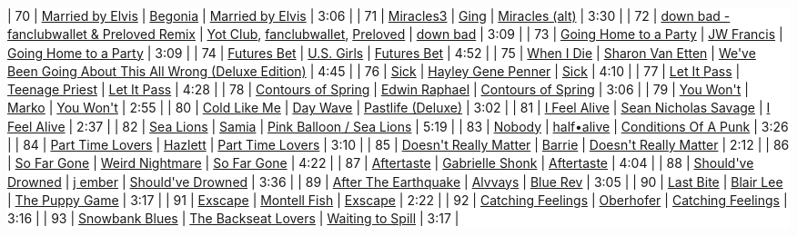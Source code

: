 | 70 | [Married by Elvis](https://open.spotify.com/track/1UUdrZHrSFr6w9gGtam7hZ) | [Begonia](https://open.spotify.com/artist/4imuw38jkxPpTDqeMZDZD6) | [Married by Elvis](https://open.spotify.com/album/7h8BaLFmmkzQ3i4mikNuh9) | 3:06 |
| 71 | [Miracles3](https://open.spotify.com/track/1B1OX76XRjNcbPTu5u6TRF) | [Ging](https://open.spotify.com/artist/4140hprCX3y5AHFsZ2Tqe5) | [Miracles \(alt\)](https://open.spotify.com/album/1mqgjpA4ALFFfQIx99L6jA) | 3:30 |
| 72 | [down bad \- fanclubwallet & Preloved Remix](https://open.spotify.com/track/3XDT0FTfVGBK9Y48h09QJy) | [Yot Club](https://open.spotify.com/artist/6FugQjLquBF4JzATRN70bR), [fanclubwallet](https://open.spotify.com/artist/1NJUWqbiNAk1BPOyQhb2qe), [Preloved](https://open.spotify.com/artist/74AYt6e3zCYyRtMHmgn6dw) | [down bad](https://open.spotify.com/album/6UnHzeGa6yQaPuoDRGslkQ) | 3:09 |
| 73 | [Going Home to a Party](https://open.spotify.com/track/67HUaanzX0yFZeYvwcviWF) | [JW Francis](https://open.spotify.com/artist/11DpUQDuQFFuGU8VXny3K6) | [Going Home to a Party](https://open.spotify.com/album/3ifYlOeyOKESM3eiI5VEj4) | 3:09 |
| 74 | [Futures Bet](https://open.spotify.com/track/3yFjPsstCq0drlRdusBhgn) | [U.S\. Girls](https://open.spotify.com/artist/3AHFDfqhSqPBecjQDIOIJA) | [Futures Bet](https://open.spotify.com/album/3defi3J2QNJ8eikcfjV7Gs) | 4:52 |
| 75 | [When I Die](https://open.spotify.com/track/6lhhLvkwJniNGJmZ01MCtI) | [Sharon Van Etten](https://open.spotify.com/artist/2wJ4vsxWd7df7dRU4KcoDe) | [We've Been Going About This All Wrong \(Deluxe Edition\)](https://open.spotify.com/album/55k2y2CMY7Xkw7T3t26MTS) | 4:45 |
| 76 | [Sick](https://open.spotify.com/track/3Q892H3lMgoxbrlovHmTsV) | [Hayley Gene Penner](https://open.spotify.com/artist/1ytHo44bNtIESiArfclJPe) | [Sick](https://open.spotify.com/album/61nmrelAR4IgDeyt5NdFdm) | 4:10 |
| 77 | [Let It Pass](https://open.spotify.com/track/3d1k68NdWlLZ0yVEVHuP9S) | [Teenage Priest](https://open.spotify.com/artist/4BzY7yI5iqNP7OmEtO0a34) | [Let It Pass](https://open.spotify.com/album/1RrGNFFdsUxZrQRjRq6upS) | 4:28 |
| 78 | [Contours of Spring](https://open.spotify.com/track/7onghKjrplcF7FJC4G0A8w) | [Edwin Raphael](https://open.spotify.com/artist/44DUgsrbRUlhwfLyj4ySUB) | [Contours of Spring](https://open.spotify.com/album/4cyucFI2SXl4lchVSkNSel) | 3:06 |
| 79 | [You Won't](https://open.spotify.com/track/3KqTfgqq5Y7LO2MABzz8el) | [Marko](https://open.spotify.com/artist/1gBpdTK92fXFog9vxL9eL5) | [You Won't](https://open.spotify.com/album/6JR0yX7Orycek9RVRUFyH2) | 2:55 |
| 80 | [Cold Like Me](https://open.spotify.com/track/4VWHyL5l00Ue2W45C17xQv) | [Day Wave](https://open.spotify.com/artist/4ptJIIR10UVlGjN0VntFaK) | [Pastlife \(Deluxe\)](https://open.spotify.com/album/0vSwt0ateYFyLzdZDqAZyc) | 3:02 |
| 81 | [I Feel Alive](https://open.spotify.com/track/586YPMscO3EUbnlYiI7BDE) | [Sean Nicholas Savage](https://open.spotify.com/artist/6XC2sEBXW5xqpPSbYgMnvc) | [I Feel Alive](https://open.spotify.com/album/6ze8ZP0donpbrLjr0QugVo) | 2:37 |
| 82 | [Sea Lions](https://open.spotify.com/track/2QBnT3LDKDhldKVCfe12Qj) | [Samia](https://open.spotify.com/artist/1Uk1GyijF6fSfX4mWq5bfR) | [Pink Balloon / Sea Lions](https://open.spotify.com/album/5Onu4scGFnxb1MhrLFJqX0) | 5:19 |
| 83 | [Nobody](https://open.spotify.com/track/3LMbVR5cYVK5ovMCR3tyDO) | [half•alive](https://open.spotify.com/artist/7sOR7gk6XUlGnxj3p9F54k) | [Conditions Of A Punk](https://open.spotify.com/album/4mdZ4AxMYHZk3qE5jBmlzM) | 3:26 |
| 84 | [Part Time Lovers](https://open.spotify.com/track/5PSnffyT93zHiE23tRsL0O) | [Hazlett](https://open.spotify.com/artist/1zO3MgzmcwZLLNUQqeU2XH) | [Part Time Lovers](https://open.spotify.com/album/0wcyQMBIXTuUJz3FokoVwp) | 3:10 |
| 85 | [Doesn't Really Matter](https://open.spotify.com/track/2lu9ElghP2Z0IB0FB6vXAG) | [Barrie](https://open.spotify.com/artist/1pHO6SCEw9tuRx0IVMFL0g) | [Doesn't Really Matter](https://open.spotify.com/album/0BFnuCjyfWk2EVc4hyP1Nb) | 2:12 |
| 86 | [So Far Gone](https://open.spotify.com/track/4cbddQdsUFiLhkzExl3pUq) | [Weird Nightmare](https://open.spotify.com/artist/2dRm7hmP96rgIGGGX1wiLc) | [So Far Gone](https://open.spotify.com/album/4X8DoEYl1asbYioajgmO6S) | 4:22 |
| 87 | [Aftertaste](https://open.spotify.com/track/5GKjhaWuwqihFMFrkDvaSH) | [Gabrielle Shonk](https://open.spotify.com/artist/5Vj7LABYdzz3ZBt1EhDIoQ) | [Aftertaste](https://open.spotify.com/album/3iO7HUJINMe5sefNeXTNYB) | 4:04 |
| 88 | [Should've Drowned](https://open.spotify.com/track/68WkQbTM7Fs1Wj0hPT7iZV) | [j ember](https://open.spotify.com/artist/4UUDpbs7gikfzHz0CRvdnv) | [Should've Drowned](https://open.spotify.com/album/7eOnY5aNvOMhXBJNGCwlwC) | 3:36 |
| 89 | [After The Earthquake](https://open.spotify.com/track/0O5q2h0kfQD6PixL7rCHuL) | [Alvvays](https://open.spotify.com/artist/3kzwYV3OCB010YfXMF0Avt) | [Blue Rev](https://open.spotify.com/album/1dShPPoxXfzbjFO1jIHJZz) | 3:05 |
| 90 | [Last Bite](https://open.spotify.com/track/3Pbh4rvssrjzPB3YWEoaDh) | [Blair Lee](https://open.spotify.com/artist/1pYkoc6a3QKymoCVfAWuNc) | [The Puppy Game](https://open.spotify.com/album/7ovIMyJ45vLwoRDnRSsxXm) | 3:17 |
| 91 | [Exscape](https://open.spotify.com/track/5L1WMbYfNFkmlyG407ke6S) | [Montell Fish](https://open.spotify.com/artist/5nvWOyAkfNgVLKESq4fOj2) | [Exscape](https://open.spotify.com/album/1vSELIji55iJOeDXNHng2b) | 2:22 |
| 92 | [Catching Feelings](https://open.spotify.com/track/2bzFtWh7zNgVCcNGSvsq0U) | [Oberhofer](https://open.spotify.com/artist/5zb7wVUx1vTXLB6HX26EnX) | [Catching Feelings](https://open.spotify.com/album/7L1xzoqD5rKHvS6OdNv3ET) | 3:16 |
| 93 | [Snowbank Blues](https://open.spotify.com/track/3SsGrCb1eaSpGhRDqPaTln) | [The Backseat Lovers](https://open.spotify.com/artist/6p2HnfM955TI1bX34dkLnI) | [Waiting to Spill](https://open.spotify.com/album/2Gb2plO2TkNRIgoCuJGm7C) | 3:17 |
